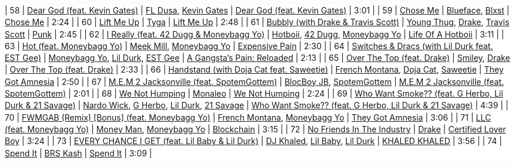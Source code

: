 | 58 | [Dear God \(feat\. Kevin Gates\)](https://open.spotify.com/track/1oPdIqXhjswpTnA5PPQs0K) | [FL Dusa](https://open.spotify.com/artist/1l39BupEDqsioWGVDXluVG), [Kevin Gates](https://open.spotify.com/artist/1gPhS1zisyXr5dHTYZyiMe) | [Dear God \(feat\. Kevin Gates\)](https://open.spotify.com/album/3AocIGXpIRlNgd2BSoETUH) | 3:01 |
| 59 | [Chose Me](https://open.spotify.com/track/2TXPpyvAghVDKSBeyEuUEH) | [Blueface](https://open.spotify.com/artist/3Fl1V19tmjt57oBdxXKAjJ), [Blxst](https://open.spotify.com/artist/4qXC0i02bSFstECuXP2ZpL) | [Chose Me](https://open.spotify.com/album/2r3YZtNY5S5eiHHCwquxuo) | 2:24 |
| 60 | [Lift Me Up](https://open.spotify.com/track/7bH9S0IHoM5kznWf1432zZ) | [Tyga](https://open.spotify.com/artist/5LHRHt1k9lMyONurDHEdrp) | [Lift Me Up](https://open.spotify.com/album/213G7PRCQ5lTQEBMx7qqbW) | 2:48 |
| 61 | [Bubbly \(with Drake & Travis Scott\)](https://open.spotify.com/track/4KDNRh9Oor80z3XIxdWlui) | [Young Thug](https://open.spotify.com/artist/50co4Is1HCEo8bhOyUWKpn), [Drake](https://open.spotify.com/artist/3TVXtAsR1Inumwj472S9r4), [Travis Scott](https://open.spotify.com/artist/0Y5tJX1MQlPlqiwlOH1tJY) | [Punk](https://open.spotify.com/album/7IKkHmEk4It4cRdOYanyvW) | 2:45 |
| 62 | [I Really \(feat\. 42 Dugg & Moneybagg Yo\)](https://open.spotify.com/track/3HKBz579v0gkyUkANPsNFT) | [Hotboii](https://open.spotify.com/artist/220xv2aB3dsGxaJI1gGs7l), [42 Dugg](https://open.spotify.com/artist/45gHcnDnMC15sgx3VL7ROG), [Moneybagg Yo](https://open.spotify.com/artist/3tJoFztHeIJkJWMrx0td2f) | [Life Of A Hotboii](https://open.spotify.com/album/5MIneHJL5RBzBXz5qMIAj4) | 3:11 |
| 63 | [Hot \(feat\. Moneybagg Yo\)](https://open.spotify.com/track/5qyZ6LcHvBiIHLaoED8K4g) | [Meek Mill](https://open.spotify.com/artist/20sxb77xiYeusSH8cVdatc), [Moneybagg Yo](https://open.spotify.com/artist/3tJoFztHeIJkJWMrx0td2f) | [Expensive Pain](https://open.spotify.com/album/3cLQ49Ll3nGRkw3HSSk92K) | 2:30 |
| 64 | [Switches & Dracs \(with Lil Durk feat\. EST Gee\)](https://open.spotify.com/track/4c7LkE1lSNj3RR4cZo0jEi) | [Moneybagg Yo](https://open.spotify.com/artist/3tJoFztHeIJkJWMrx0td2f), [Lil Durk](https://open.spotify.com/artist/3hcs9uc56yIGFCSy9leWe7), [EST Gee](https://open.spotify.com/artist/4FlG0V0jhLO4qGpayFOphj) | [A Gangsta’s Pain: Reloaded](https://open.spotify.com/album/527JxbrqUTevhf0mgQlMWB) | 2:13 |
| 65 | [Over The Top \(feat\. Drake\)](https://open.spotify.com/track/3yaYgjEFkRw3PVjW9mV1TO) | [Smiley](https://open.spotify.com/artist/6jeg7JBX9J9097esK752iR), [Drake](https://open.spotify.com/artist/3TVXtAsR1Inumwj472S9r4) | [Over The Top \(feat\. Drake\)](https://open.spotify.com/album/4ROMS3rcR9JepxAtDRpvc5) | 2:33 |
| 66 | [Handstand \(with Doja Cat feat\. Saweetie\)](https://open.spotify.com/track/0JcgIOrlZ0CNUOPxyudnrK) | [French Montana](https://open.spotify.com/artist/6vXTefBL93Dj5IqAWq6OTv), [Doja Cat](https://open.spotify.com/artist/5cj0lLjcoR7YOSnhnX0Po5), [Saweetie](https://open.spotify.com/artist/6cK3NBO6uP7hh0oyuVELFl) | [They Got Amnesia](https://open.spotify.com/album/0dMCnf42bF5BSLhDr2EMyl) | 2:50 |
| 67 | [M.E.M 2 Jacksonville \(feat\. SpotemGottem\)](https://open.spotify.com/track/6ajBId9czM3gf31Z6zYRaG) | [BlocBoy JB](https://open.spotify.com/artist/4TEJudQY2pXxVHPE3gD2EU), [SpotemGottem](https://open.spotify.com/artist/3Y2MLcrD3ZQXRXmtn4fZQx) | [M.E.M 2 Jacksonville \(feat\. SpotemGottem\)](https://open.spotify.com/album/6yJ70eWRyimhRgIYjslTLO) | 2:01 |
| 68 | [We Not Humping](https://open.spotify.com/track/0ypTgFheHb8nRVq4ygoQ3P) | [Monaleo](https://open.spotify.com/artist/2sflbTtCirog5VxD6jPAfb) | [We Not Humping](https://open.spotify.com/album/5zdbJoOThfYjQhzDwpdF7B) | 2:24 |
| 69 | [Who Want Smoke?? \(feat\. G Herbo, Lil Durk & 21 Savage\)](https://open.spotify.com/track/4yNoUQkYf1QF8iYlEzNynH) | [Nardo Wick](https://open.spotify.com/artist/0Njy6yR9LykNKYg9yE23QN), [G Herbo](https://open.spotify.com/artist/5QdEbQJ3ylBnc3gsIASAT5), [Lil Durk](https://open.spotify.com/artist/3hcs9uc56yIGFCSy9leWe7), [21 Savage](https://open.spotify.com/artist/1URnnhqYAYcrqrcwql10ft) | [Who Want Smoke?? \(feat\. G Herbo, Lil Durk & 21 Savage\)](https://open.spotify.com/album/5aSofcF0U90UxJaDr62r6X) | 4:39 |
| 70 | [FWMGAB \(Remix\) \[Bonus\] \(feat\. Moneybagg Yo\)](https://open.spotify.com/track/53kPsiXXckI54tJ1gDYZAp) | [French Montana](https://open.spotify.com/artist/6vXTefBL93Dj5IqAWq6OTv), [Moneybagg Yo](https://open.spotify.com/artist/3tJoFztHeIJkJWMrx0td2f) | [They Got Amnesia](https://open.spotify.com/album/0dMCnf42bF5BSLhDr2EMyl) | 3:06 |
| 71 | [LLC \(feat\. Moneybagg Yo\)](https://open.spotify.com/track/15OlC497ScJt9N2BS8lOev) | [Money Man](https://open.spotify.com/artist/3Rx4PJ7SP6unkOk5elPUK7), [Moneybagg Yo](https://open.spotify.com/artist/3tJoFztHeIJkJWMrx0td2f) | [Blockchain](https://open.spotify.com/album/7gVVCqQnGgybY3OTdkJuKY) | 3:15 |
| 72 | [No Friends In The Industry](https://open.spotify.com/track/2tUL6dZf1mywCj5WvCPZw6) | [Drake](https://open.spotify.com/artist/3TVXtAsR1Inumwj472S9r4) | [Certified Lover Boy](https://open.spotify.com/album/3SpBlxme9WbeQdI9kx7KAV) | 3:24 |
| 73 | [EVERY CHANCE I GET \(feat\. Lil Baby & Lil Durk\)](https://open.spotify.com/track/1EJIcDYXwSqipW5dFe4uJz) | [DJ Khaled](https://open.spotify.com/artist/0QHgL1lAIqAw0HtD7YldmP), [Lil Baby](https://open.spotify.com/artist/5f7VJjfbwm532GiveGC0ZK), [Lil Durk](https://open.spotify.com/artist/3hcs9uc56yIGFCSy9leWe7) | [KHALED KHALED](https://open.spotify.com/album/5kE2OAuUYGBqqzscqgBXXf) | 3:56 |
| 74 | [Spend It](https://open.spotify.com/track/3hJmvCJQE7crXKhxGVPT3E) | [BRS Kash](https://open.spotify.com/artist/5jJjvmEwRr8epuGZq4eUUa) | [Spend It](https://open.spotify.com/album/6HdTNPRlwtDDtCP52wfc9l) | 3:09 |